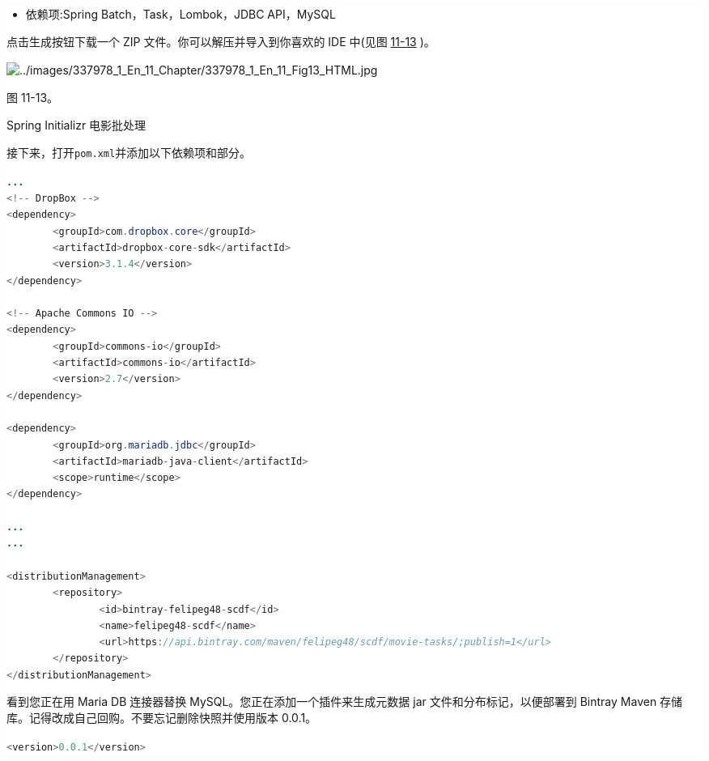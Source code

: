 *   依赖项:Spring Batch，Task，Lombok，JDBC API，MySQL

点击生成按钮下载一个 ZIP 文件。你可以解压并导入到你喜欢的 IDE 中(见图 [11-13](#Fig13) )。

![../images/337978_1_En_11_Chapter/337978_1_En_11_Fig13_HTML.jpg](../images/337978_1_En_11_Chapter/337978_1_En_11_Fig13_HTML.jpg)

图 11-13。

Spring Initializr 电影批处理

接下来，打开`pom.xml`并添加以下依赖项和部分。

```java
...
<!-- DropBox -->
<dependency>
        <groupId>com.dropbox.core</groupId>
        <artifactId>dropbox-core-sdk</artifactId>
        <version>3.1.4</version>
</dependency>

<!-- Apache Commons IO -->
<dependency>
        <groupId>commons-io</groupId>
        <artifactId>commons-io</artifactId>
        <version>2.7</version>
</dependency>

<dependency>
        <groupId>org.mariadb.jdbc</groupId>
        <artifactId>mariadb-java-client</artifactId>
        <scope>runtime</scope>
</dependency>

...
...

<distributionManagement>
        <repository>
                <id>bintray-felipeg48-scdf</id>
                <name>felipeg48-scdf</name>
                <url>https://api.bintray.com/maven/felipeg48/scdf/movie-tasks/;publish=1</url>
        </repository>
</distributionManagement>

```

看到您正在用 Maria DB 连接器替换 MySQL。您正在添加一个插件来生成元数据 jar 文件和分布标记，以便部署到 Bintray Maven 存储库。记得改成自己回购。不要忘记删除快照并使用版本 0.0.1。

```java
<version>0.0.1</version>

```
